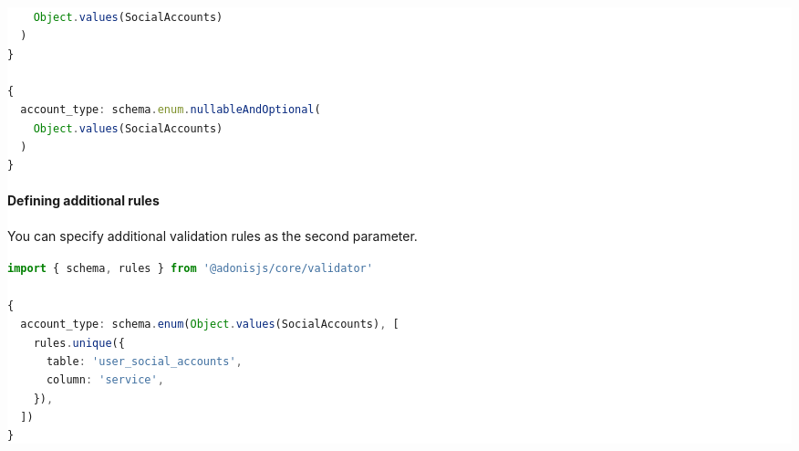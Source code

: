 ```ts
    Object.values(SocialAccounts)
  )
}

{
  account_type: schema.enum.nullableAndOptional(
    Object.values(SocialAccounts)
  )
}
```

#### Defining additional rules

You can specify additional validation rules as the second parameter.

```ts
import { schema, rules } from '@adonisjs/core/validator'

{
  account_type: schema.enum(Object.values(SocialAccounts), [
    rules.unique({
      table: 'user_social_accounts',
      column: 'service',
    }),
  ])
}
```